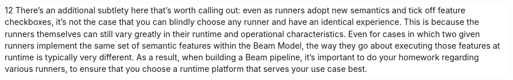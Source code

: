 12 There’s an additional subtlety here that’s worth calling out: even as runners adopt new semantics and tick off feature checkboxes, it’s not the case that you can blindly choose any runner and have an identical experience. This is because the runners themselves can still vary greatly in their runtime and operational characteristics. Even for cases in which two given runners implement the same set of semantic features within the Beam Model, the way they go about executing those features at runtime is typically very different. As a result, when building a Beam pipeline, it’s important to do your homework regarding various runners, to ensure that you choose a runtime platform that serves your use case best.